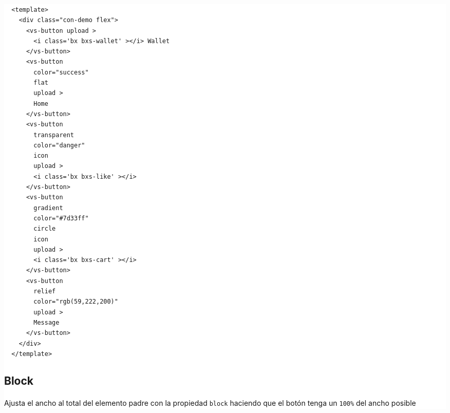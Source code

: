 <div slot="example">

  <Button-upload />

</div>

<div slot="template">

  ```html{3}
    <template>
      <div class="con-demo flex">
        <vs-button upload >
          <i class='bx bxs-wallet' ></i> Wallet
        </vs-button>
        <vs-button
          color="success"
          flat
          upload >
          Home
        </vs-button>
        <vs-button
          transparent
          color="danger"
          icon
          upload >
          <i class='bx bxs-like' ></i>
        </vs-button>
        <vs-button
          gradient
          color="#7d33ff"
          circle
          icon
          upload >
          <i class='bx bxs-cart' ></i>
        </vs-button>
        <vs-button
          relief
          color="rgb(59,222,200)"
          upload >
          Message
        </vs-button>
      </div>
    </template>
  ```

</div>

</card>

<card>

## Block <Badge text="New"/>

Ajusta el ancho al total del elemento padre con la propiedad `block` haciendo que el botón tenga un `100%` del ancho posible
